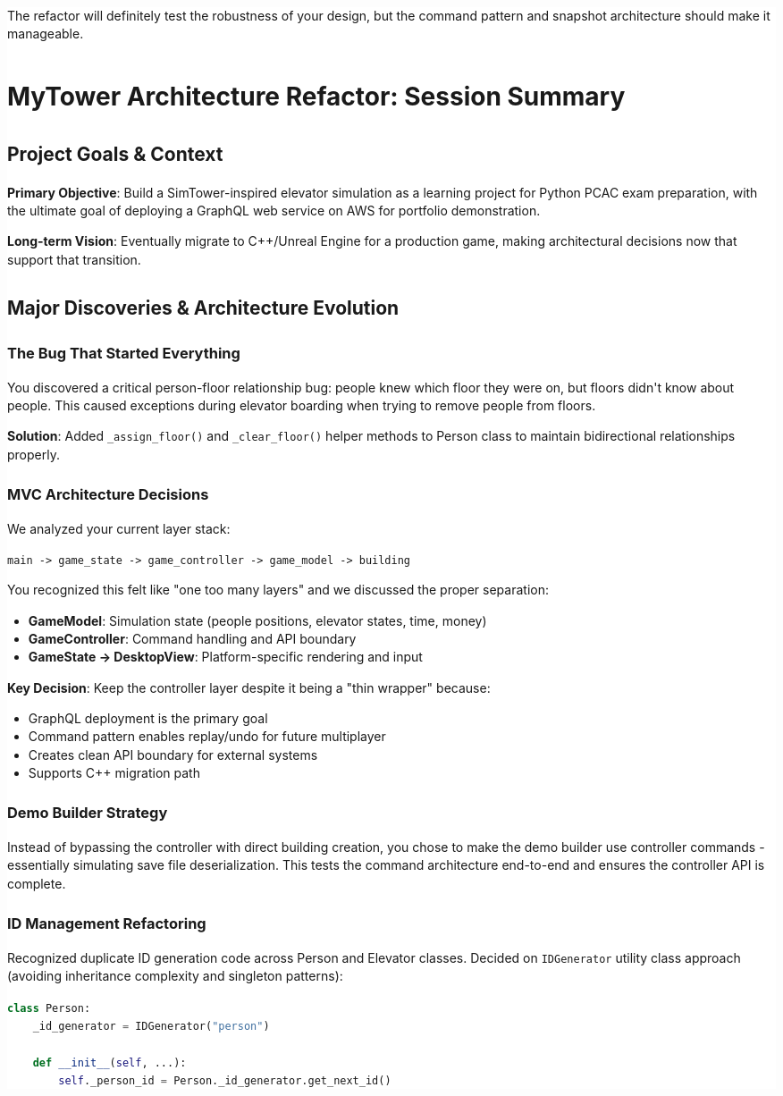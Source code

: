 The refactor will definitely test the robustness of your design, but the command pattern and snapshot architecture should make it manageable.

# MyTower Architecture Refactor: Session Summary

## Project Goals & Context
**Primary Objective**: Build a SimTower-inspired elevator simulation as a learning project for Python PCAC exam preparation, with the ultimate goal of deploying a GraphQL web service on AWS for portfolio demonstration.

**Long-term Vision**: Eventually migrate to C++/Unreal Engine for a production game, making architectural decisions now that support that transition.

## Major Discoveries & Architecture Evolution

### The Bug That Started Everything
You discovered a critical person-floor relationship bug: people knew which floor they were on, but floors didn't know about people. This caused exceptions during elevator boarding when trying to remove people from floors.

**Solution**: Added `_assign_floor()` and `_clear_floor()` helper methods to Person class to maintain bidirectional relationships properly.

### MVC Architecture Decisions
We analyzed your current layer stack:
```
main -> game_state -> game_controller -> game_model -> building
```

You recognized this felt like "one too many layers" and we discussed the proper separation:
- **GameModel**: Simulation state (people positions, elevator states, time, money)
- **GameController**: Command handling and API boundary  
- **GameState → DesktopView**: Platform-specific rendering and input

**Key Decision**: Keep the controller layer despite it being a "thin wrapper" because:
- GraphQL deployment is the primary goal
- Command pattern enables replay/undo for future multiplayer
- Creates clean API boundary for external systems
- Supports C++ migration path

### Demo Builder Strategy
Instead of bypassing the controller with direct building creation, you chose to make the demo builder use controller commands - essentially simulating save file deserialization. This tests the command architecture end-to-end and ensures the controller API is complete.

### ID Management Refactoring
Recognized duplicate ID generation code across Person and Elevator classes. Decided on `IDGenerator` utility class approach (avoiding inheritance complexity and singleton patterns):

```python
class Person:
    _id_generator = IDGenerator("person")
    
    def __init__(self, ...):
        self._person_id = Person._id_generator.get_next_id()
```
